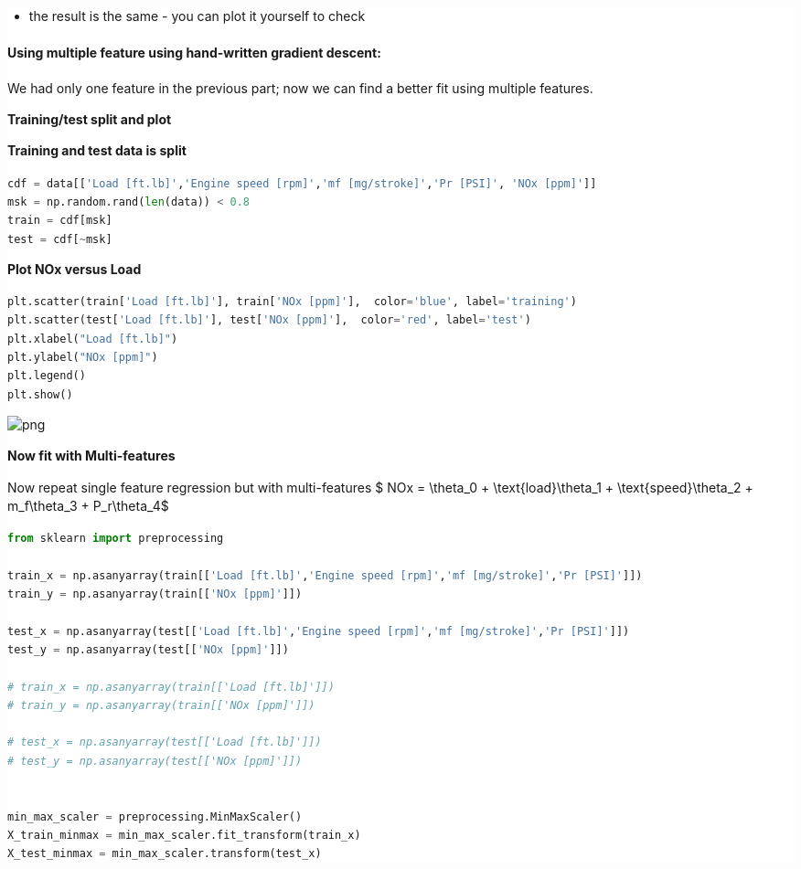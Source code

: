 - the result is the same - you can plot it yourself to check

#### Using multiple feature using hand-written gradient descent:

We had only one feature in the previous part; now we can find a better fit using multiple features.

**Training/test split and plot**

**Training and test data is split**

```python
cdf = data[['Load [ft.lb]','Engine speed [rpm]','mf [mg/stroke]','Pr [PSI]', 'NOx [ppm]']]
msk = np.random.rand(len(data)) < 0.8
train = cdf[msk]
test = cdf[~msk]
```

**Plot NOx versus Load**

```python
plt.scatter(train['Load [ft.lb]'], train['NOx [ppm]'],  color='blue', label='training')
plt.scatter(test['Load [ft.lb]'], test['NOx [ppm]'],  color='red', label='test')
plt.xlabel("Load [ft.lb]")
plt.ylabel("NOx [ppm]")
plt.legend()
plt.show()
```

![png](https://raw.githubusercontent.com/arminnorouzi/arminnorouzi.github.io/master/_posts/https://raw.githubusercontent.com/arminnorouzi/arminnorouzi.github.io/master/_posts/L01a_Introduction_to-Machine_Learning_files/L01a_Introduction_to-Machine_Learning_59_0.png)

**Now fit with Multi-features**

Now repeat single feature regression but with multi-features
$ NOx = \theta_0 + \text{load}\theta_1 + \text{speed}\theta_2 + m_f\theta_3 + P_r\theta_4$

```python
from sklearn import preprocessing

train_x = np.asanyarray(train[['Load [ft.lb]','Engine speed [rpm]','mf [mg/stroke]','Pr [PSI]']])
train_y = np.asanyarray(train[['NOx [ppm]']])

test_x = np.asanyarray(test[['Load [ft.lb]','Engine speed [rpm]','mf [mg/stroke]','Pr [PSI]']])
test_y = np.asanyarray(test[['NOx [ppm]']])

# train_x = np.asanyarray(train[['Load [ft.lb]']])
# train_y = np.asanyarray(train[['NOx [ppm]']])

# test_x = np.asanyarray(test[['Load [ft.lb]']])
# test_y = np.asanyarray(test[['NOx [ppm]']])


min_max_scaler = preprocessing.MinMaxScaler()
X_train_minmax = min_max_scaler.fit_transform(train_x)
X_test_minmax = min_max_scaler.transform(test_x)
```
